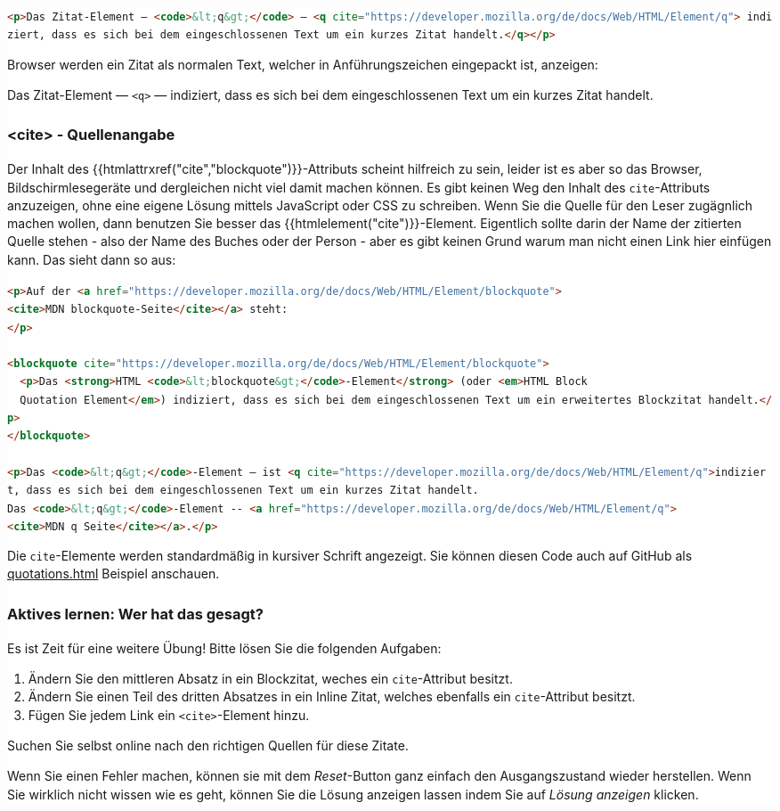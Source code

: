 ```html
<p>Das Zitat-Element — <code>&lt;q&gt;</code> — <q cite="https://developer.mozilla.org/de/docs/Web/HTML/Element/q"> indiziert, dass es sich bei dem eingeschlossenen Text um ein kurzes Zitat handelt.</q></p>
```

Browser werden ein Zitat als normalen Text, welcher in Anführungszeichen eingepackt ist, anzeigen:

Das Zitat-Element — `<q>` — indiziert, dass es sich bei dem eingeschlossenen Text um ein kurzes Zitat handelt.

### \<cite> - Quellenangabe

Der Inhalt des {{htmlattrxref("cite","blockquote")}}-Attributs scheint hilfreich zu sein, leider ist es aber so das Browser, Bildschirmlesegeräte und dergleichen nicht viel damit machen können. Es gibt keinen Weg den Inhalt des `cite`-Attributs anzuzeigen, ohne eine eigene Lösung mittels JavaScript oder CSS zu schreiben. Wenn Sie die Quelle für den Leser zugägnlich machen wollen, dann benutzen Sie besser das {{htmlelement("cite")}}-Element. Eigentlich sollte darin der Name der zitierten Quelle stehen - also der Name des Buches oder der Person - aber es gibt keinen Grund warum man nicht einen Link hier einfügen kann. Das sieht dann so aus:

```html
<p>Auf der <a href="https://developer.mozilla.org/de/docs/Web/HTML/Element/blockquote">
<cite>MDN blockquote-Seite</cite></a> steht:
</p>

<blockquote cite="https://developer.mozilla.org/de/docs/Web/HTML/Element/blockquote">
  <p>Das <strong>HTML <code>&lt;blockquote&gt;</code>-Element</strong> (oder <em>HTML Block
  Quotation Element</em>) indiziert, dass es sich bei dem eingeschlossenen Text um ein erweitertes Blockzitat handelt.</p>
</blockquote>

<p>Das <code>&lt;q&gt;</code>-Element — ist <q cite="https://developer.mozilla.org/de/docs/Web/HTML/Element/q">indiziert, dass es sich bei dem eingeschlossenen Text um ein kurzes Zitat handelt.
Das <code>&lt;q&gt;</code>-Element -- <a href="https://developer.mozilla.org/de/docs/Web/HTML/Element/q">
<cite>MDN q Seite</cite></a>.</p>
```

Die `cite`-Elemente werden standardmäßig in kursiver Schrift angezeigt. Sie können diesen Code auch auf GitHub als [quotations.html](https://github.com/mdn/learning-area/blob/master/html/introduction-to-html/advanced-text-formatting/quotations.html) Beispiel anschauen.

### Aktives lernen: Wer hat das gesagt?

Es ist Zeit für eine weitere Übung! Bitte lösen Sie die folgenden Aufgaben:

1.  Ändern Sie den mittleren Absatz in ein Blockzitat, weches ein `cite`-Attribut besitzt.
2.  Ändern Sie einen Teil des dritten Absatzes in ein Inline Zitat, welches ebenfalls ein `cite`-Attribut besitzt.
3.  Fügen Sie jedem Link ein `<cite>`-Element hinzu.

Suchen Sie selbst online nach den richtigen Quellen für diese Zitate.

Wenn Sie einen Fehler machen, können sie mit dem _Reset_-Button ganz einfach den Ausgangszustand wieder herstellen. Wenn Sie wirklich nicht wissen wie es geht, können Sie die Lösung anzeigen lassen indem Sie auf _Lösung anzeigen_ klicken.
